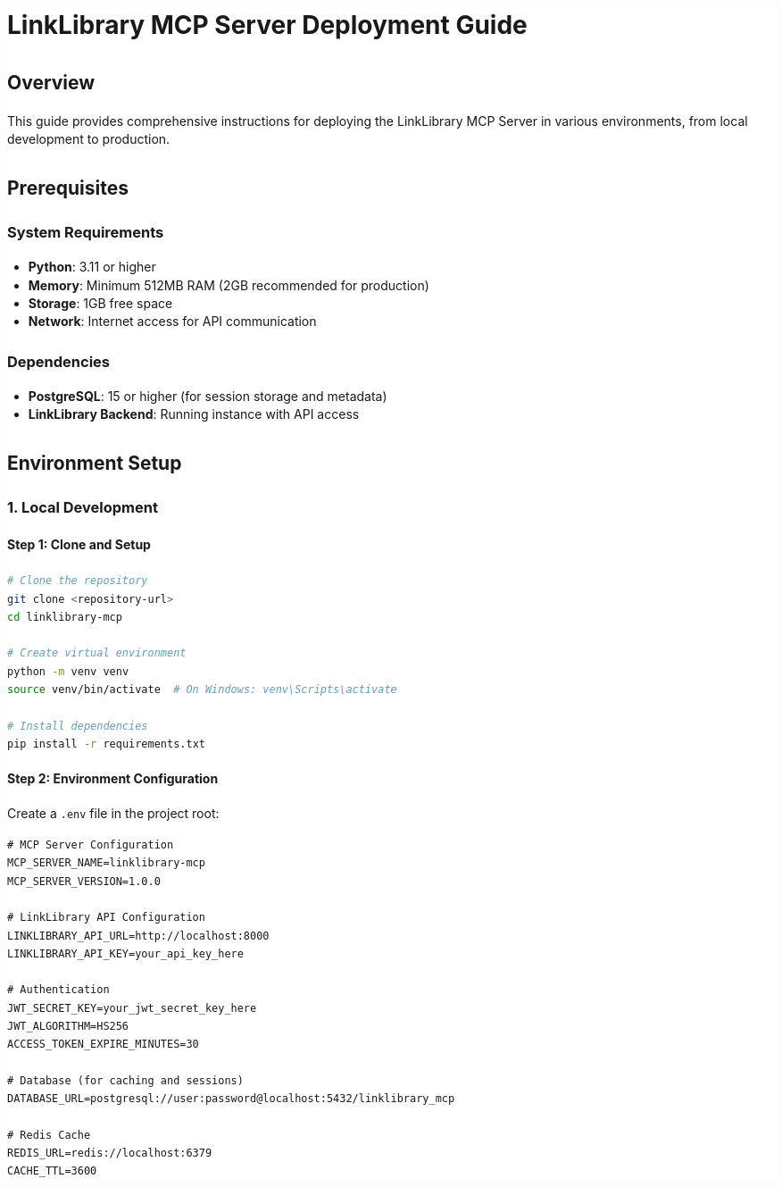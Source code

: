 # LinkLibrary MCP Server Deployment Guide

## Overview

This guide provides comprehensive instructions for deploying the LinkLibrary MCP Server in various environments, from local development to production.

## Prerequisites

### System Requirements

- **Python**: 3.11 or higher
- **Memory**: Minimum 512MB RAM (2GB recommended for production)
- **Storage**: 1GB free space
- **Network**: Internet access for API communication

### Dependencies

- **PostgreSQL**: 15 or higher (for session storage and metadata)
- **LinkLibrary Backend**: Running instance with API access

## Environment Setup

### 1. Local Development

#### Step 1: Clone and Setup
```bash
# Clone the repository
git clone <repository-url>
cd linklibrary-mcp

# Create virtual environment
python -m venv venv
source venv/bin/activate  # On Windows: venv\Scripts\activate

# Install dependencies
pip install -r requirements.txt
```

#### Step 2: Environment Configuration
Create a `.env` file in the project root:

```env
# MCP Server Configuration
MCP_SERVER_NAME=linklibrary-mcp
MCP_SERVER_VERSION=1.0.0

# LinkLibrary API Configuration
LINKLIBRARY_API_URL=http://localhost:8000
LINKLIBRARY_API_KEY=your_api_key_here

# Authentication
JWT_SECRET_KEY=your_jwt_secret_key_here
JWT_ALGORITHM=HS256
ACCESS_TOKEN_EXPIRE_MINUTES=30

# Database (for caching and sessions)
DATABASE_URL=postgresql://user:password@localhost:5432/linklibrary_mcp

# Redis Cache
REDIS_URL=redis://localhost:6379
CACHE_TTL=3600
```